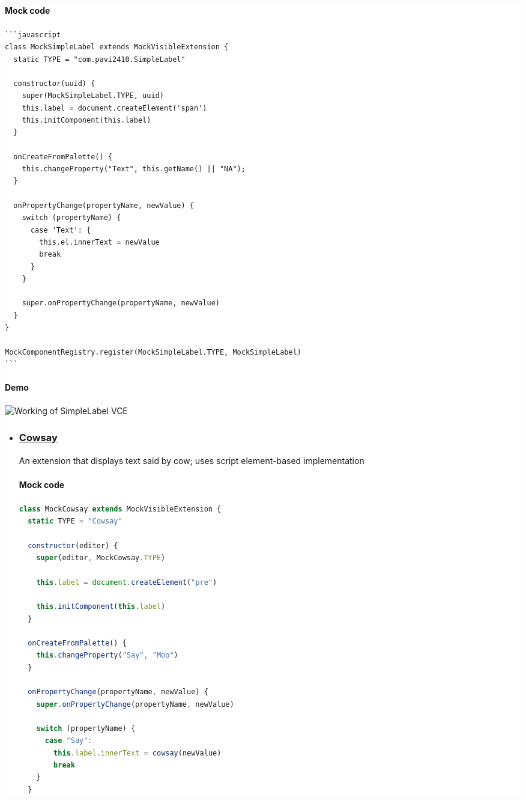   #### Mock code
    ```javascript
    class MockSimpleLabel extends MockVisibleExtension {
      static TYPE = "com.pavi2410.SimpleLabel"

      constructor(uuid) {
        super(MockSimpleLabel.TYPE, uuid)
        this.label = document.createElement('span')
        this.initComponent(this.label)
      }

      onCreateFromPalette() {
        this.changeProperty("Text", this.getName() || "NA");
      }

      onPropertyChange(propertyName, newValue) {
        switch (propertyName) {
          case 'Text': {
            this.el.innerText = newValue
            break
          }
        }

        super.onPropertyChange(propertyName, newValue)
      }
    }

    MockComponentRegistry.register(MockSimpleLabel.TYPE, MockSimpleLabel)
    ```
  #### Demo
  <Image src={simpleLabelDemoImg} alt="Working of SimpleLabel VCE" />
    
- ### [Cowsay](https://github.com/pavi2410/vce-samples/tree/cowsay)
  An extension that displays text said by cow; uses script element-based implementation
  #### Mock code
    ```javascript
    class MockCowsay extends MockVisibleExtension {
      static TYPE = "Cowsay"

      constructor(editor) {
        super(editor, MockCowsay.TYPE)

        this.label = document.createElement("pre")

        this.initComponent(this.label)
      }

      onCreateFromPalette() {
        this.changeProperty("Say", "Moo")
      }

      onPropertyChange(propertyName, newValue) {
        super.onPropertyChange(propertyName, newValue)

        switch (propertyName) {
          case "Say":
            this.label.innerText = cowsay(newValue)
            break
        }
      }
